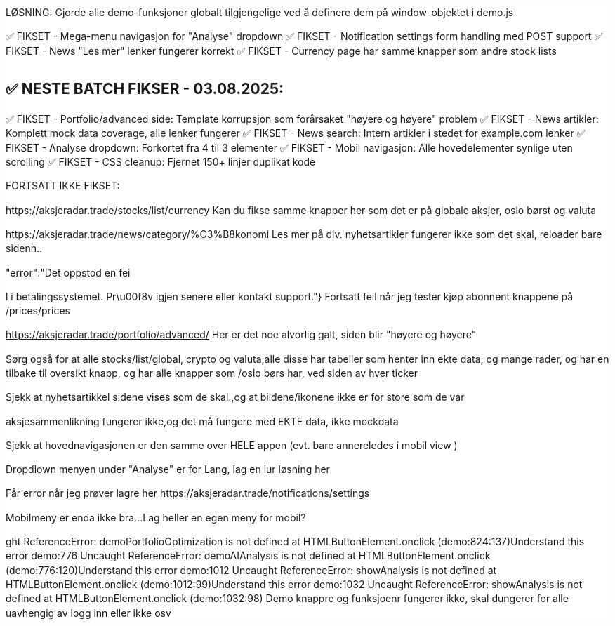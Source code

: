 LØSNING: Gjorde alle demo-funksjoner globalt tilgjengelige ved å definere dem på window-objektet i demo.js

✅ FIKSET - Mega-menu navigasjon for "Analyse" dropdown
✅ FIKSET - Notification settings form handling med POST support
✅ FIKSET - News "Les mer" lenker fungerer korrekt
✅ FIKSET - Currency page har samme knapper som andre stock lists

## ✅ NESTE BATCH FIKSER - 03.08.2025:

✅ FIKSET - Portfolio/advanced side: Template korrupsjon som forårsaket "høyere og høyere" problem
✅ FIKSET - News artikler: Komplett mock data coverage, alle lenker fungerer 
✅ FIKSET - News search: Intern artikler i stedet for example.com lenker
✅ FIKSET - Analyse dropdown: Forkortet fra 4 til 3 elementer
✅ FIKSET - Mobil navigasjon: Alle hovedelementer synlige uten scrolling
✅ FIKSET - CSS cleanup: Fjernet 150+ linjer duplikat kode

FORTSATT IKKE FIKSET:

https://aksjeradar.trade/stocks/list/currency
Kan du fikse samme knapper her  som det er på globale aksjer, oslo børst og valuta

https://aksjeradar.trade/news/category/%C3%B8konomi
Les mer   på div. nyhetsartikler fungerer ikke som det skal, reloader bare sidenn..

"error":"Det oppstod en fei


l i betalingssystemet. Pr\u00f8v igjen senere eller kontakt support."}
Fortsatt feil når jeg tester kjøp abonnent knappene på /prices/prices

https://aksjeradar.trade/portfolio/advanced/
Her er det noe alvorlig galt, siden blir "høyere og høyere"

Sørg også for at alle stocks/list/global, crypto og valuta,alle disse har tabeller som henter inn ekte data, og mange rader,
og har en tilbake til oversikt knapp, og har alle knapper som /oslo børs har, ved siden av hver ticker

Sjekk at nyhetsartikkel sidene vises som de skal.,og at bildene/ikonene ikke er for store som de var

aksjesammenlikning fungerer ikke,og det må fungere med EKTE data, ikke mockdata

Sjekk at hovednavigasjonen er den samme over HELE appen 
(evt. bare annereledes i mobil view )

Dropdlown menyen under "Analyse" er for Lang, lag en lur løsning her

Får error når jeg prøver lagre her https://aksjeradar.trade/notifications/settings

Mobilmeny er enda ikke bra...Lag heller en egen meny for mobil?

ght ReferenceError: demoPortfolioOptimization is not defined
    at HTMLButtonElement.onclick (demo:824:137)Understand this error
demo:776 Uncaught ReferenceError: demoAIAnalysis is not defined
    at HTMLButtonElement.onclick (demo:776:120)Understand this error
demo:1012 Uncaught ReferenceError: showAnalysis is not defined
    at HTMLButtonElement.onclick (demo:1012:99)Understand this error
demo:1032 Uncaught ReferenceError: showAnalysis is not defined
    at HTMLButtonElement.onclick (demo:1032:98)
    Demo knappre og funksjoenr fungerer ikke, skal dungerer for alle uavhengig av logg inn eller ikke osv 

